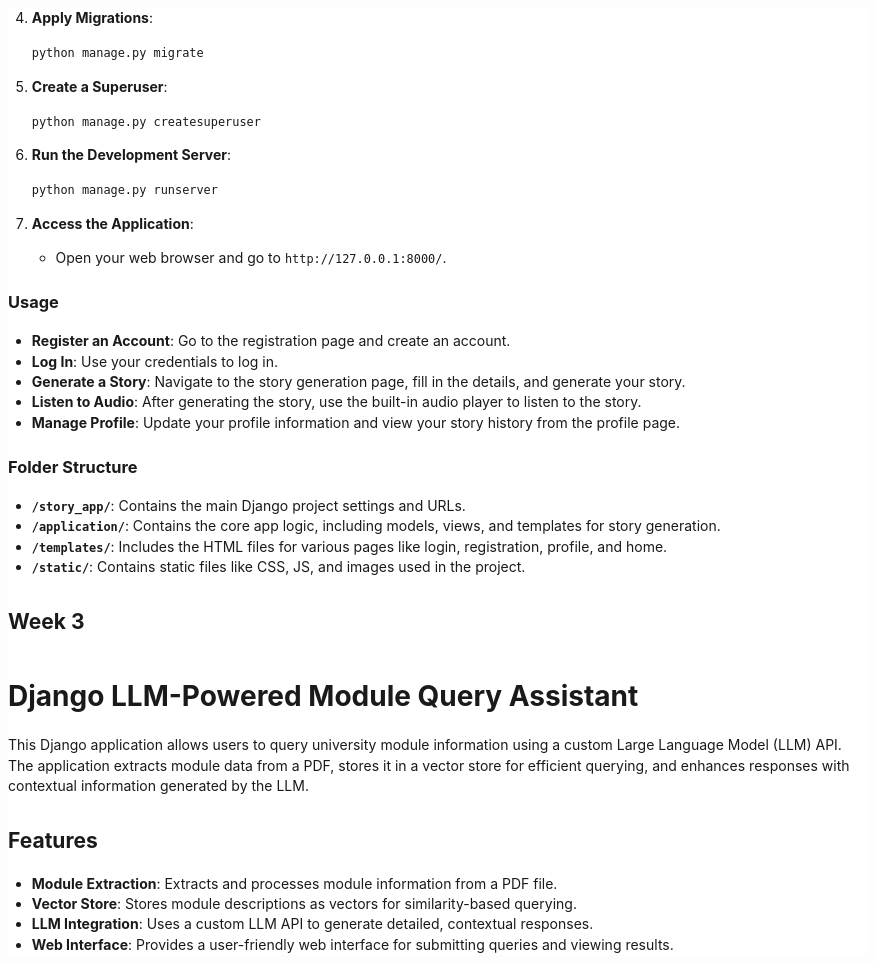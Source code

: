 4. **Apply Migrations**:
   ```
   python manage.py migrate
   ```

5. **Create a Superuser**:
   ```
   python manage.py createsuperuser
   ```

6. **Run the Development Server**:
   ```
   python manage.py runserver
   ```

7. **Access the Application**:
   - Open your web browser and go to `http://127.0.0.1:8000/`.

### Usage

- **Register an Account**: Go to the registration page and create an account.
- **Log In**: Use your credentials to log in.
- **Generate a Story**: Navigate to the story generation page, fill in the details, and generate your story.
- **Listen to Audio**: After generating the story, use the built-in audio player to listen to the story.
- **Manage Profile**: Update your profile information and view your story history from the profile page.

### Folder Structure

- **`/story_app/`**: Contains the main Django project settings and URLs.
- **`/application/`**: Contains the core app logic, including models, views, and templates for story generation.
- **`/templates/`**: Includes the HTML files for various pages like login, registration, profile, and home.
- **`/static/`**: Contains static files like CSS, JS, and images used in the project.


## Week 3


# Django LLM-Powered Module Query Assistant

This Django application allows users to query university module information using a custom Large Language Model (LLM) API. The application extracts module data from a PDF, stores it in a vector store for efficient querying, and enhances responses with contextual information generated by the LLM.

## Features

- **Module Extraction**: Extracts and processes module information from a PDF file.
- **Vector Store**: Stores module descriptions as vectors for similarity-based querying.
- **LLM Integration**: Uses a custom LLM API to generate detailed, contextual responses.
- **Web Interface**: Provides a user-friendly web interface for submitting queries and viewing results.
